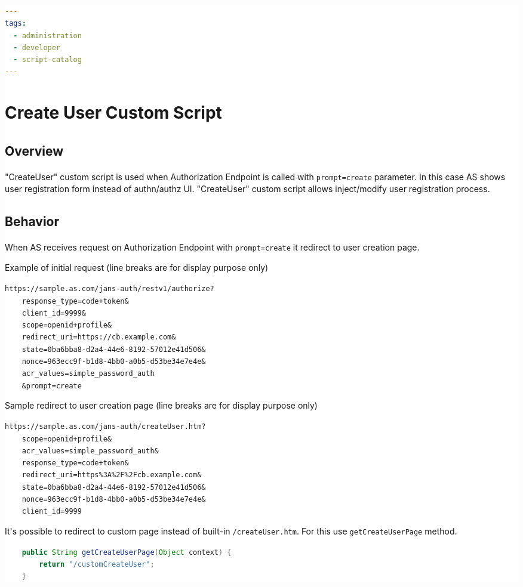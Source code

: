 ```yaml
---
tags:
  - administration
  - developer
  - script-catalog
---
```


# Create User Custom Script

## Overview
"CreateUser" custom script is used when Authorization Endpoint is called with `prompt=create` parameter.
In this case AS shows user registration form instead of authn/authz UI.
"CreateUser" custom script allows inject/modify user registration process.

## Behavior

When AS receives request on Authorization Endpoint with `prompt=create` it redirect to user creation page.

Example of initial request (line breaks are for display purpose only)
```curl
https://sample.as.com/jans-auth/restv1/authorize?
    response_type=code+token&
    client_id=9999&
    scope=openid+profile&
    redirect_uri=https://cb.example.com&
    state=0ba6bba8-d2a4-44e6-8192-57012e41d506&
    nonce=963ecc9f-b1d8-4bb0-a0b5-d53be34e7e4e&
    acr_values=simple_password_auth
    &prompt=create
```
 
Sample redirect to user creation page (line breaks are for display purpose only)
```curl
https://sample.as.com/jans-auth/createUser.htm?
    scope=openid+profile&
    acr_values=simple_password_auth&
    response_type=code+token&
    redirect_uri=https%3A%2F%2Fcb.example.com&
    state=0ba6bba8-d2a4-44e6-8192-57012e41d506&
    nonce=963ecc9f-b1d8-4bb0-a0b5-d53be34e7e4e&    
    client_id=9999
```

It's possible to redirect to custom page instead of built-in `/createUser.htm`. For this
use `getCreateUserPage` method.

```java
    public String getCreateUserPage(Object context) {
        return "/customCreateUser";
    }
```
